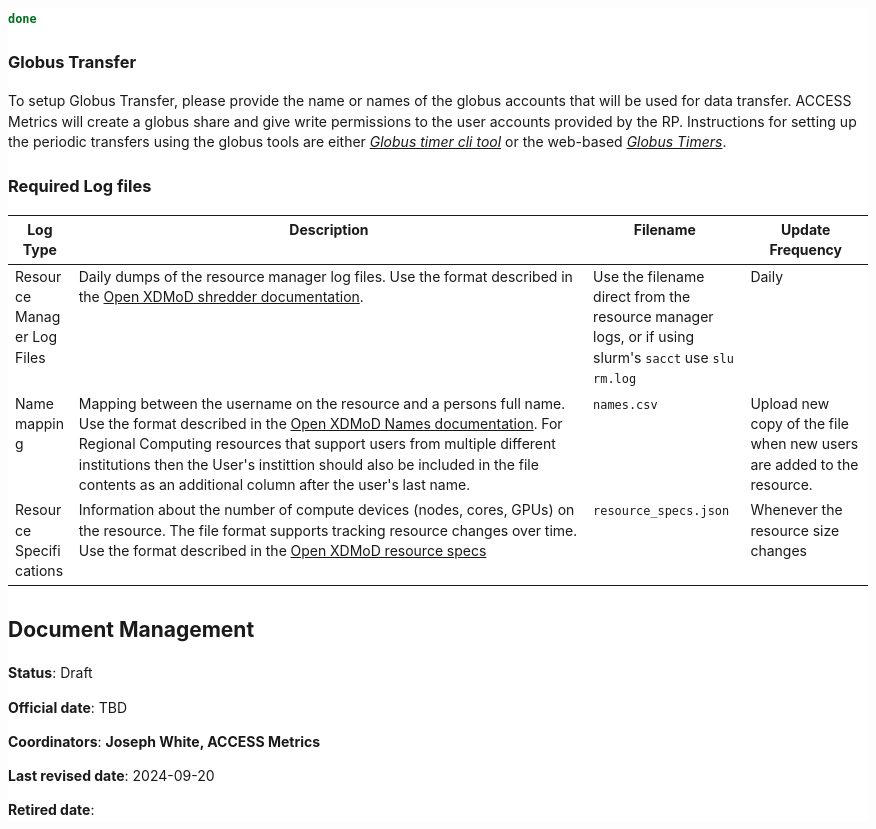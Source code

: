 ```bash
done
```

### Globus Transfer

To setup Globus Transfer, please provide the name or names of the globus accounts that will be used for data transfer. ACCESS Metrics will create a globus share and give write permissions to the user accounts provided by the RP. Instructions for setting up the periodic transfers using the globus tools are either [*Globus timer cli tool*](https://pypi.org/project/globus-timer-cli/) or the web-based [*Globus Timers*](https://www.globus.org/blog/scheduled-and-recurring-transfers-now-available-globus-web-app).

### Required Log files

|  Log Type    |  Description  | Filename | Update Frequency |
| ------------ | ------------- | -------- | ---------------- |
| Resource Manager Log Files | Daily dumps of the resource manager log files. Use the format described in the [Open XDMoD shredder documentation](https://open.xdmod.org/shredder.html). | Use the filename direct from the resource manager logs, or if using slurm's `sacct` use `slurm.log` | Daily |
| Name mapping               | Mapping between the username on the resource and a persons full name. Use the format described in the [Open XDMoD Names documentation](https://open.xdmod.org/user-names.html). For Regional Computing resources that support users from multiple different institutions then the User's instittion should also be included in the file contents as an additional column after the user's last name. | `names.csv` | Upload new copy of the file when new users are added to the resource. |
| Resource Specifications    | Information about the number of compute devices (nodes, cores, GPUs) on the resource. The file format supports tracking resource changes over time. Use the format described in the [Open XDMoD resource specs](https://open.xdmod.org/10.5/configuration.html#resource_specsjson) | `resource_specs.json` | Whenever the resource size changes |

## Document Management

**Status**: Draft

**Official date**: TBD

**Coordinators**: **Joseph White, ACCESS Metrics**

**Last revised date**: 2024-09-20

**Retired date**:
